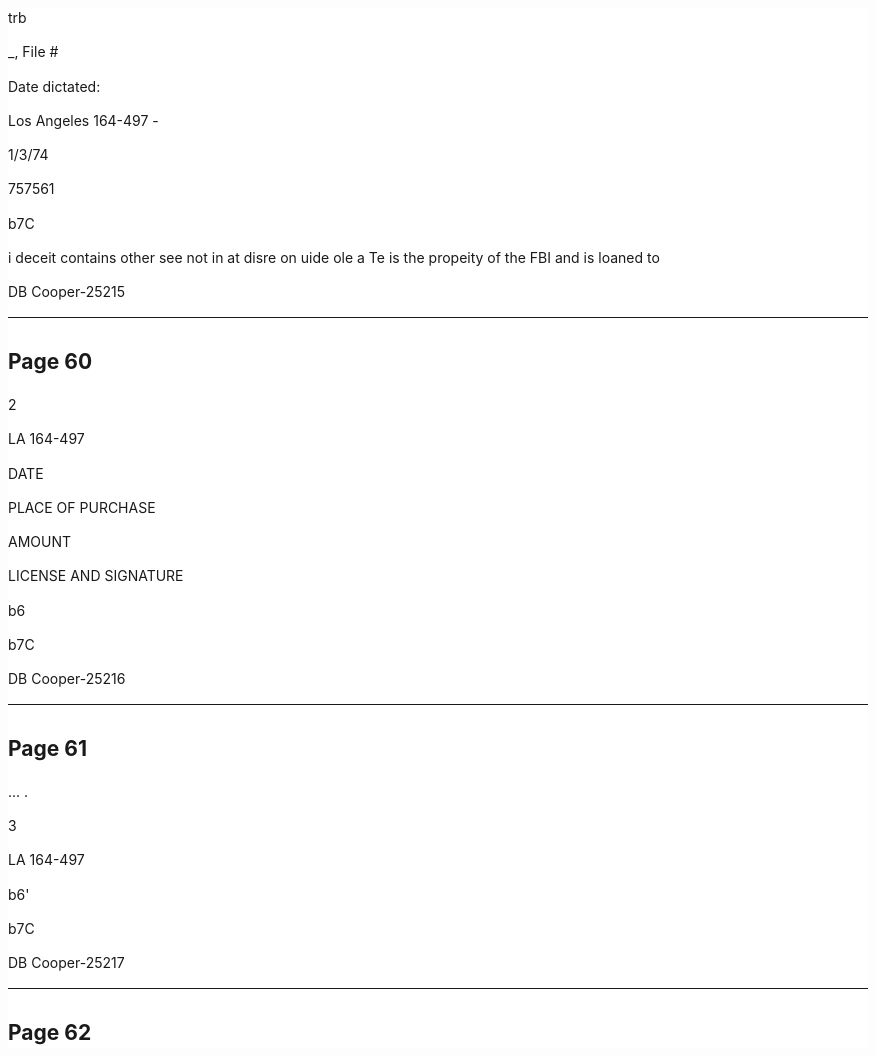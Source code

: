 trb

_, File #

Date dictated:

Los Angeles 164-497 -

1/3/74

757561

b7C

i deceit contains other see not in at disre on uide ole a Te is the propeity of the FBI and is loaned to

DB Cooper-25215

---

## Page 60

2

LA 164-497

DATE

PLACE OF PURCHASE

AMOUNT

LICENSE AND SIGNATURE

b6

b7C

DB Cooper-25216

---

## Page 61

... .

3

LA 164-497

b6'

b7C

DB Cooper-25217

---

## Page 62
